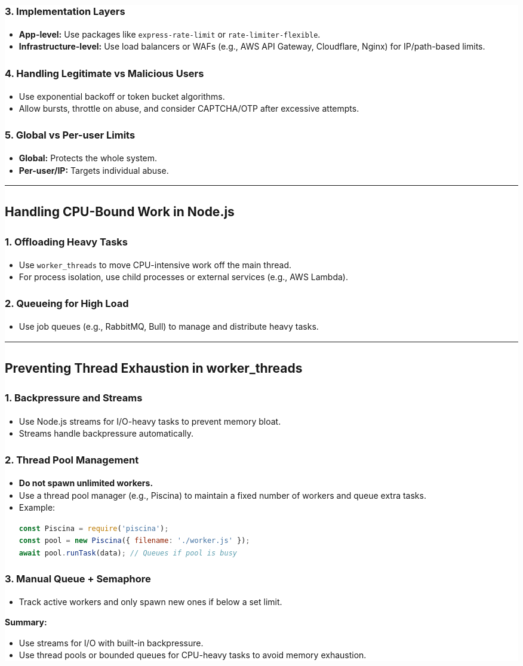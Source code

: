 ### 3. Implementation Layers
- **App-level:** Use packages like `express-rate-limit` or `rate-limiter-flexible`.
- **Infrastructure-level:** Use load balancers or WAFs (e.g., AWS API Gateway, Cloudflare, Nginx) for IP/path-based limits.

### 4. Handling Legitimate vs Malicious Users
- Use exponential backoff or token bucket algorithms.
- Allow bursts, throttle on abuse, and consider CAPTCHA/OTP after excessive attempts.

### 5. Global vs Per-user Limits
- **Global:** Protects the whole system.
- **Per-user/IP:** Targets individual abuse.

---

## Handling CPU-Bound Work in Node.js

### 1. Offloading Heavy Tasks
- Use `worker_threads` to move CPU-intensive work off the main thread.
- For process isolation, use child processes or external services (e.g., AWS Lambda).

### 2. Queueing for High Load
- Use job queues (e.g., RabbitMQ, Bull) to manage and distribute heavy tasks.

---

## Preventing Thread Exhaustion in worker_threads

### 1. Backpressure and Streams
- Use Node.js streams for I/O-heavy tasks to prevent memory bloat.
- Streams handle backpressure automatically.

### 2. Thread Pool Management
- **Do not spawn unlimited workers.**
- Use a thread pool manager (e.g., Piscina) to maintain a fixed number of workers and queue extra tasks.
- Example:
    ```js
    const Piscina = require('piscina');
    const pool = new Piscina({ filename: './worker.js' });
    await pool.runTask(data); // Queues if pool is busy
    ```

### 3. Manual Queue + Semaphore
- Track active workers and only spawn new ones if below a set limit.

**Summary:**  
- Use streams for I/O with built-in backpressure.
- Use thread pools or bounded queues for CPU-heavy tasks to avoid memory exhaustion.
